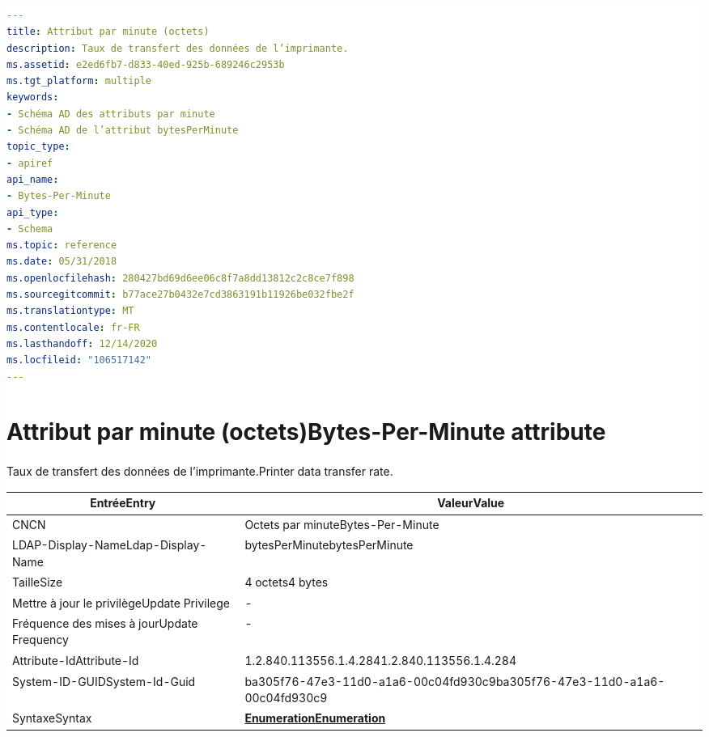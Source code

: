 ```yaml
---
title: Attribut par minute (octets)
description: Taux de transfert des données de l’imprimante.
ms.assetid: e2ed6fb7-d833-40ed-925b-689246c2953b
ms.tgt_platform: multiple
keywords:
- Schéma AD des attributs par minute
- Schéma AD de l’attribut bytesPerMinute
topic_type:
- apiref
api_name:
- Bytes-Per-Minute
api_type:
- Schema
ms.topic: reference
ms.date: 05/31/2018
ms.openlocfilehash: 280427bd69d6ee06c8f7a8dd13812c2c8ce7f898
ms.sourcegitcommit: b77ace27b0432e7cd3863191b11926be032fbe2f
ms.translationtype: MT
ms.contentlocale: fr-FR
ms.lasthandoff: 12/14/2020
ms.locfileid: "106517142"
---
```

# <a name="bytes-per-minute-attribute"></a><span data-ttu-id="45e3c-105">Attribut par minute (octets)</span><span class="sxs-lookup"><span data-stu-id="45e3c-105">Bytes-Per-Minute attribute</span></span>

<span data-ttu-id="45e3c-106">Taux de transfert des données de l’imprimante.</span><span class="sxs-lookup"><span data-stu-id="45e3c-106">Printer data transfer rate.</span></span>



| <span data-ttu-id="45e3c-107">Entrée</span><span class="sxs-lookup"><span data-stu-id="45e3c-107">Entry</span></span> | <span data-ttu-id="45e3c-108">Valeur</span><span class="sxs-lookup"><span data-stu-id="45e3c-108">Value</span></span> |
|-------------------|--------------------------------------|
| <span data-ttu-id="45e3c-109">CN</span><span class="sxs-lookup"><span data-stu-id="45e3c-109">CN</span></span>                | <span data-ttu-id="45e3c-110">Octets par minute</span><span class="sxs-lookup"><span data-stu-id="45e3c-110">Bytes-Per-Minute</span></span>                     |
| <span data-ttu-id="45e3c-111">LDAP-Display-Name</span><span class="sxs-lookup"><span data-stu-id="45e3c-111">Ldap-Display-Name</span></span> | <span data-ttu-id="45e3c-112">bytesPerMinute</span><span class="sxs-lookup"><span data-stu-id="45e3c-112">bytesPerMinute</span></span>                       |
| <span data-ttu-id="45e3c-113">Taille</span><span class="sxs-lookup"><span data-stu-id="45e3c-113">Size</span></span>              | <span data-ttu-id="45e3c-114">4 octets</span><span class="sxs-lookup"><span data-stu-id="45e3c-114">4 bytes</span></span>                              |
| <span data-ttu-id="45e3c-115">Mettre à jour le privilège</span><span class="sxs-lookup"><span data-stu-id="45e3c-115">Update Privilege</span></span>  | \-                                   |
| <span data-ttu-id="45e3c-116">Fréquence des mises à jour</span><span class="sxs-lookup"><span data-stu-id="45e3c-116">Update Frequency</span></span>  | \-                                   |
| <span data-ttu-id="45e3c-117">Attribute-Id</span><span class="sxs-lookup"><span data-stu-id="45e3c-117">Attribute-Id</span></span>      | <span data-ttu-id="45e3c-118">1.2.840.113556.1.4.284</span><span class="sxs-lookup"><span data-stu-id="45e3c-118">1.2.840.113556.1.4.284</span></span>               |
| <span data-ttu-id="45e3c-119">System-ID-GUID</span><span class="sxs-lookup"><span data-stu-id="45e3c-119">System-Id-Guid</span></span>    | <span data-ttu-id="45e3c-120">ba305f76-47e3-11d0-a1a6-00c04fd930c9</span><span class="sxs-lookup"><span data-stu-id="45e3c-120">ba305f76-47e3-11d0-a1a6-00c04fd930c9</span></span> |
| <span data-ttu-id="45e3c-121">Syntaxe</span><span class="sxs-lookup"><span data-stu-id="45e3c-121">Syntax</span></span>            | [<span data-ttu-id="45e3c-122">**Enumeration**</span><span class="sxs-lookup"><span data-stu-id="45e3c-122">**Enumeration**</span></span>](s-enumeration.md) |
